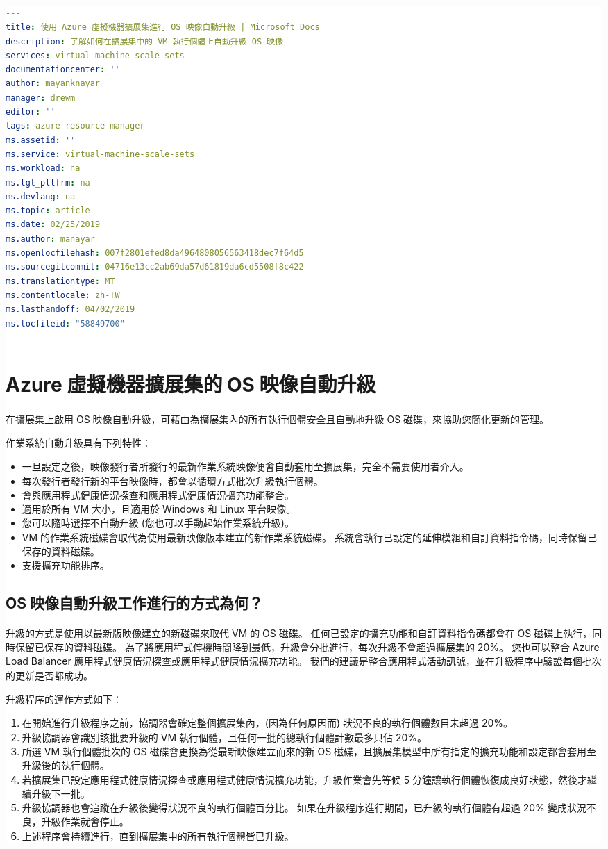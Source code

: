 ```yaml
---
title: 使用 Azure 虛擬機器擴展集進行 OS 映像自動升級 | Microsoft Docs
description: 了解如何在擴展集中的 VM 執行個體上自動升級 OS 映像
services: virtual-machine-scale-sets
documentationcenter: ''
author: mayanknayar
manager: drewm
editor: ''
tags: azure-resource-manager
ms.assetid: ''
ms.service: virtual-machine-scale-sets
ms.workload: na
ms.tgt_pltfrm: na
ms.devlang: na
ms.topic: article
ms.date: 02/25/2019
ms.author: manayar
ms.openlocfilehash: 007f2801efed8da4964808056563418dec7f64d5
ms.sourcegitcommit: 04716e13cc2ab69da57d61819da6cd5508f8c422
ms.translationtype: MT
ms.contentlocale: zh-TW
ms.lasthandoff: 04/02/2019
ms.locfileid: "58849700"
---
```

# <a name="azure-virtual-machine-scale-set-automatic-os-image-upgrades"></a>Azure 虛擬機器擴展集的 OS 映像自動升級

在擴展集上啟用 OS 映像自動升級，可藉由為擴展集內的所有執行個體安全且自動地升級 OS 磁碟，來協助您簡化更新的管理。

作業系統自動升級具有下列特性︰

- 一旦設定之後，映像發行者所發行的最新作業系統映像便會自動套用至擴展集，完全不需要使用者介入。
- 每次發行者發行新的平台映像時，都會以循環方式批次升級執行個體。
- 會與應用程式健康情況探查和[應用程式健康情況擴充功能](virtual-machine-scale-sets-health-extension.md)整合。
- 適用於所有 VM 大小，且適用於 Windows 和 Linux 平台映像。
- 您可以隨時選擇不自動升級 (您也可以手動起始作業系統升級)。
- VM 的作業系統磁碟會取代為使用最新映像版本建立的新作業系統磁碟。 系統會執行已設定的延伸模組和自訂資料指令碼，同時保留已保存的資料磁碟。
- 支援[擴充功能排序](virtual-machine-scale-sets-extension-sequencing.md)。

## <a name="how-does-automatic-os-image-upgrade-work"></a>OS 映像自動升級工作進行的方式為何？

升級的方式是使用以最新版映像建立的新磁碟來取代 VM 的 OS 磁碟。 任何已設定的擴充功能和自訂資料指令碼都會在 OS 磁碟上執行，同時保留已保存的資料磁碟。 為了將應用程式停機時間降到最低，升級會分批進行，每次升級不會超過擴展集的 20%。 您也可以整合 Azure Load Balancer 應用程式健康情況探查或[應用程式健康情況擴充功能](virtual-machine-scale-sets-health-extension.md)。 我們的建議是整合應用程式活動訊號，並在升級程序中驗證每個批次的更新是否都成功。

升級程序的運作方式如下︰
1. 在開始進行升級程序之前，協調器會確定整個擴展集內，(因為任何原因而) 狀況不良的執行個體數目未超過 20%。
2. 升級協調器會識別該批要升級的 VM 執行個體，且任何一批的總執行個體計數最多只佔 20%。
3. 所選 VM 執行個體批次的 OS 磁碟會更換為從最新映像建立而來的新 OS 磁碟，且擴展集模型中所有指定的擴充功能和設定都會套用至升級後的執行個體。
4. 若擴展集已設定應用程式健康情況探查或應用程式健康情況擴充功能，升級作業會先等候 5 分鐘讓執行個體恢復成良好狀態，然後才繼續升級下一批。
5. 升級協調器也會追蹤在升級後變得狀況不良的執行個體百分比。 如果在升級程序進行期間，已升級的執行個體有超過 20% 變成狀況不良，升級作業就會停止。
6. 上述程序會持續進行，直到擴展集中的所有執行個體皆已升級。
